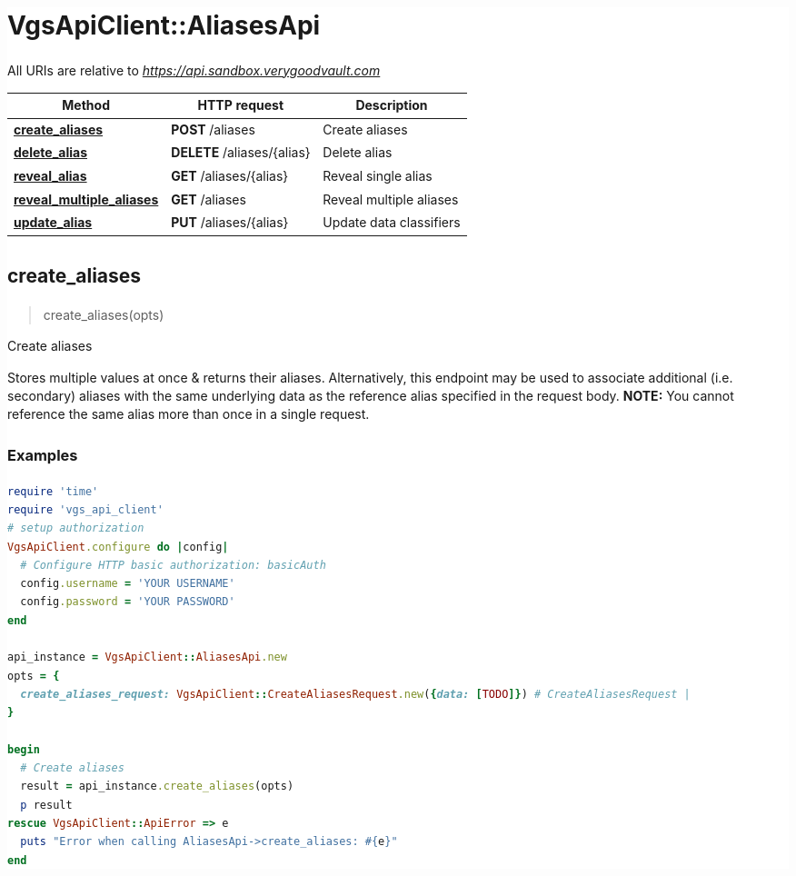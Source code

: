 # VgsApiClient::AliasesApi

All URIs are relative to *https://api.sandbox.verygoodvault.com*

| Method | HTTP request | Description |
| ------ | ------------ | ----------- |
| [**create_aliases**](AliasesApi.md#create_aliases) | **POST** /aliases | Create aliases |
| [**delete_alias**](AliasesApi.md#delete_alias) | **DELETE** /aliases/{alias} | Delete alias |
| [**reveal_alias**](AliasesApi.md#reveal_alias) | **GET** /aliases/{alias} | Reveal single alias |
| [**reveal_multiple_aliases**](AliasesApi.md#reveal_multiple_aliases) | **GET** /aliases | Reveal multiple aliases |
| [**update_alias**](AliasesApi.md#update_alias) | **PUT** /aliases/{alias} | Update data classifiers |


## create_aliases

> <InlineResponse201> create_aliases(opts)

Create aliases

Stores multiple values at once & returns their aliases.  Alternatively, this endpoint may be used to associate additional (i.e. secondary) aliases with the same underlying data as the reference alias specified in the request body.  **NOTE:** You cannot reference the same alias more than once in a single request. 

### Examples

```ruby
require 'time'
require 'vgs_api_client'
# setup authorization
VgsApiClient.configure do |config|
  # Configure HTTP basic authorization: basicAuth
  config.username = 'YOUR USERNAME'
  config.password = 'YOUR PASSWORD'
end

api_instance = VgsApiClient::AliasesApi.new
opts = {
  create_aliases_request: VgsApiClient::CreateAliasesRequest.new({data: [TODO]}) # CreateAliasesRequest | 
}

begin
  # Create aliases
  result = api_instance.create_aliases(opts)
  p result
rescue VgsApiClient::ApiError => e
  puts "Error when calling AliasesApi->create_aliases: #{e}"
end
```
